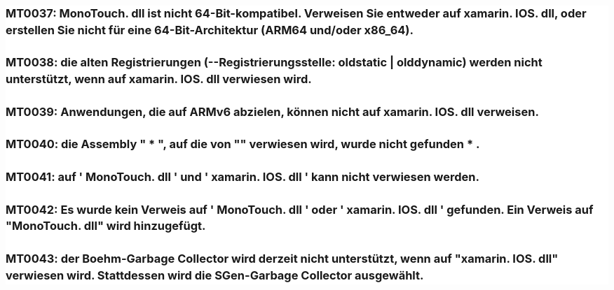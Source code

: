 <a name="MT0037"></a>

### <a name="mt0037-monotouchdll-is-not-64-bit-compatible-either-reference-xamariniosdll-or-do-not-build-for-a-64-bit-architecture-arm64-andor-x86_64"></a>MT0037: MonoTouch. dll ist nicht 64-Bit-kompatibel. Verweisen Sie entweder auf xamarin. IOS. dll, oder erstellen Sie nicht für eine 64-Bit-Architektur (ARM64 und/oder x86_64).

<a name="MT0038"></a>

### <a name="mt0038-the-old-registrars---registraroldstaticolddynamic-are-not-supported-when-referencing-xamariniosdll"></a>MT0038: die alten Registrierungen (--Registrierungsstelle: oldstatic | olddynamic) werden nicht unterstützt, wenn auf xamarin. IOS. dll verwiesen wird.

<a name="MT0039"></a>

### <a name="mt0039-applications-targeting-armv6-cannot-reference-xamariniosdll"></a>MT0039: Anwendungen, die auf ARMv6 abzielen, können nicht auf xamarin. IOS. dll verweisen.

<a name="MT0040"></a>

### <a name="mt0040-could-not-find-the-assembly--referenced-by-"></a>MT0040: die Assembly " \* ", auf die von "" verwiesen wird, wurde nicht gefunden \* .

<a name="MT0041"></a>

### <a name="mt0041-cannot-reference-both-monotouchdll-and-xamariniosdll"></a>MT0041: auf ' MonoTouch. dll ' und ' xamarin. IOS. dll ' kann nicht verwiesen werden.

<a name="MT0042"></a>

### <a name="mt0042-no-reference-to-either-monotouchdll-or-xamariniosdll-was-found-a-reference-to-monotouchdll-will-be-added"></a>MT0042: Es wurde kein Verweis auf ' MonoTouch. dll ' oder ' xamarin. IOS. dll ' gefunden. Ein Verweis auf "MonoTouch. dll" wird hinzugefügt.

<a name="MT0043"></a>

### <a name="mt0043-the-boehm-garbage-collector-is-currently-not-supported-when-referencing-xamariniosdll-the-sgen-garbage-collector-has-been-selected-instead"></a>MT0043: der Boehm-Garbage Collector wird derzeit nicht unterstützt, wenn auf "xamarin. IOS. dll" verwiesen wird. Stattdessen wird die SGen-Garbage Collector ausgewählt.
